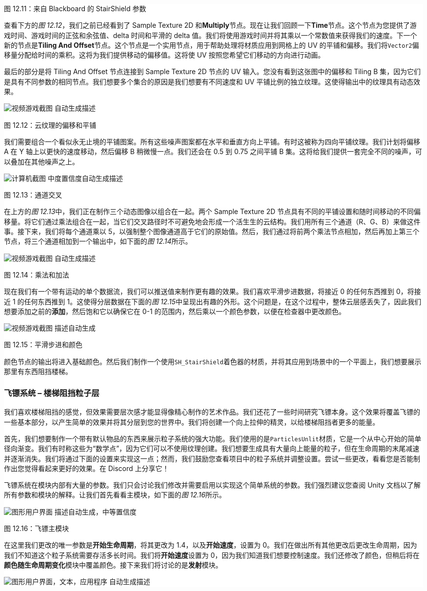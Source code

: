 图 12.11：来自 Blackboard 的 StairShield 参数

查看下方的*图 12.12*，我们之前已经看到了 Sample Texture 2D 和**Multiply**节点。现在让我们回顾一下**Time**节点。这个节点为您提供了游戏时间、游戏时间的正弦和余弦值、delta 时间和平滑的 delta 值。我们将使用游戏时间并将其乘以一个常数值来获得我们的速度。下一个新的节点是**Tiling And Offset**节点。这个节点是一个实用节点，用于帮助处理将材质应用到网格上的 UV 的平铺和偏移。我们将`Vector2`偏移量分配给时间的乘积。这将为我们提供移动的偏移值。这将使 UV 按照您希望它们移动的方向进行动画。

最后的部分是将 Tiling And Offset 节点连接到 Sample Texture 2D 节点的 UV 输入。您没有看到这张图中的偏移和 Tiling B 集，因为它们是具有不同参数的相同节点。我们想要多个集合的原因是我们想要有不同速度和 UV 平铺比例的独立纹理。这使得输出中的纹理具有动态效果。

![视频游戏截图  自动生成描述](img/B17304_12_12.png)

图 12.12：云纹理的偏移和平铺

我们需要组合一个看似永无止境的平铺图案。所有这些噪声图案都在水平和垂直方向上平铺。有时这被称为四向平铺纹理。我们计划将偏移 A 在 Y 轴上以更快的速度移动，然后偏移 B 稍微慢一点。我们还会在 0.5 到 0.75 之间平铺 B 集。这将给我们提供一套完全不同的噪声，可以叠加在其他噪声之上。

![计算机截图  中度置信度自动生成描述](img/B17304_12_13.png)

图 12.13：通道交叉

在上方的*图 12.13*中，我们正在制作三个动态图像以组合在一起。两个 Sample Texture 2D 节点具有不同的平铺设置和随时间移动的不同偏移量。将它们通过乘法组合在一起，当它们交叉路径时不可避免地会形成一个活生生的云结构。我们用所有三个通道（R、G、B）来做这件事。接下来，我们将每个通道乘以 5，以强制整个图像通道高于它们的原始值。然后，我们通过将前两个乘法节点相加，然后再加上第三个节点，将三个通道相加到一个输出中，如下面的*图 12.14*所示。

![视频游戏截图  自动生成描述](img/B17304_12_14.png)

图 12.14：乘法和加法

现在我们有一个带有运动的单个数据流，我们可以推送值来制作更有趣的效果。我们喜欢平滑步进数据，将接近 0 的任何东西推到 0，将接近 1 的任何东西推到 1。这使得分层数据在下面的*图 12.15*中呈现出有趣的外形。这个问题是，在这个过程中，整体云层感丢失了，因此我们想要添加之前的**添加**，然后饱和它以确保它在 0-1 的范围内，然后乘以一个颜色参数，以便在检查器中更改颜色。

![视频游戏截图  描述自动生成](img/B17304_12_15.png)

图 12.15：平滑步进和颜色

颜色节点的输出将进入基础颜色。然后我们制作一个使用`SH_StairShield`着色器的材质，并将其应用到场景中的一个平面上，我们想要展示那里有东西阻挡楼梯。

### 飞镖系统 – 楼梯阻挡粒子层

我们喜欢楼梯阻挡的感觉，但效果需要层次感才能显得像精心制作的艺术作品。我们还花了一些时间研究飞镖本身。这个效果将覆盖飞镖的一些基本部分，以产生简单的效果并将其分层到您的世界中。我们将创建一个向上拉伸的精灵，以给楼梯阻挡者更多的能量。

首先，我们想要制作一个带有默认物品的东西来展示粒子系统的强大功能。我们使用的是`ParticlesUnlit`材质，它是一个从中心开始的简单径向渐变。我们有时称这些为“数学点”，因为它们可以不使用纹理创建。我们想要生成具有大量向上能量的粒子，但在生命周期的末尾减速并逐渐消失。我们将通过下面的设置来实现这一点；然而，我们鼓励您查看项目中的粒子系统并调整设置。尝试一些更改，看看您是否能制作出您觉得看起来更好的效果。在 Discord 上分享它！

飞镖系统在模块内部有大量的参数。我们只会讨论我们修改并需要启用以实现这个简单系统的参数。我们强烈建议您查阅 Unity 文档以了解所有参数和模块的解释。让我们首先看看主模块，如下面的*图 12.16*所示。

![图形用户界面  描述自动生成，中等置信度](img/B17304_12_16.png)

图 12.16：飞镖主模块

在这里我们更改的唯一参数是**开始生命周期**，将其更改为 1.4，以及**开始速度**，设置为 0。我们在做出所有其他更改后更改生命周期，因为我们不知道这个粒子系统需要存活多长时间。我们将**开始速度**设置为 0，因为我们知道我们想要控制速度。我们还修改了颜色，但稍后将在**颜色随生命周期变化**模块中覆盖颜色。接下来我们将讨论的是**发射**模块。

![图形用户界面，文本，应用程序  自动生成描述](img/B17304_12_17.png)
